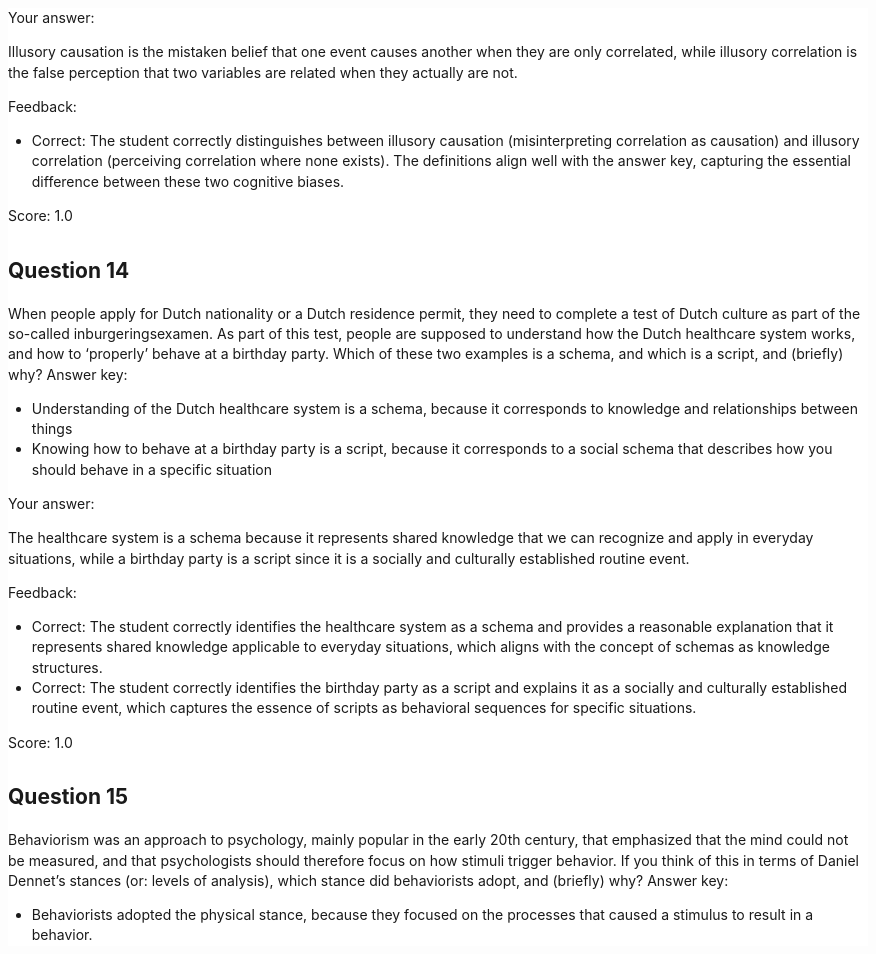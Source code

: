 Your answer:

Illusory causation is the mistaken belief that one event causes another when they are only correlated, while illusory correlation is the false perception that two variables are related when they actually are not.

Feedback:

- Correct: The student correctly distinguishes between illusory causation (misinterpreting correlation as causation) and illusory correlation (perceiving correlation where none exists). The definitions align well with the answer key, capturing the essential difference between these two cognitive biases.

Score: 1.0

## Question 14
            
When people apply for Dutch nationality or a Dutch residence permit, they need to complete a test of Dutch culture as part of the so-called inburgeringsexamen. As part of this test, people are supposed to understand how the Dutch healthcare system works, and how to ‘properly’ behave at a birthday party. Which of these two examples is a schema, and which is a script, and (briefly) why?
Answer key:

- Understanding of the Dutch healthcare system is a schema, because it corresponds to knowledge and relationships between things
- Knowing how to behave at a birthday party is a script, because it corresponds to a social schema that describes how you should behave in a specific situation

Your answer:

The healthcare system is a schema because it represents shared knowledge that we can recognize and apply in everyday situations, while a birthday party is a script since it is a socially and culturally established routine event.

Feedback:

- Correct: The student correctly identifies the healthcare system as a schema and provides a reasonable explanation that it represents shared knowledge applicable to everyday situations, which aligns with the concept of schemas as knowledge structures.
- Correct: The student correctly identifies the birthday party as a script and explains it as a socially and culturally established routine event, which captures the essence of scripts as behavioral sequences for specific situations.

Score: 1.0

## Question 15
            
Behaviorism was an approach to psychology, mainly popular in the early 20th century, that emphasized that the mind could not be measured, and that psychologists should therefore focus on how stimuli trigger behavior. If you think of this in terms of Daniel Dennet’s stances (or: levels of analysis), which stance did behaviorists adopt, and (briefly) why?
Answer key:

- Behaviorists adopted the physical stance, because they focused on the processes that caused a stimulus to result in a behavior.
